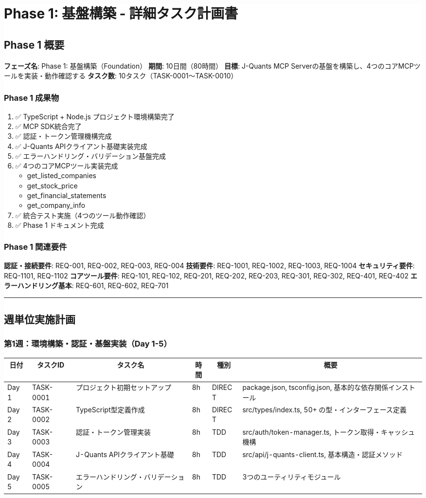 # Phase 1: 基盤構築 - 詳細タスク計画書

## Phase 1 概要

**フェーズ名**: Phase 1: 基盤構築（Foundation）
**期間**: 10日間（80時間）
**目標**: J-Quants MCP Serverの基盤を構築し、4つのコアMCPツールを実装・動作確認する
**タスク数**: 10タスク（TASK-0001～TASK-0010）

### Phase 1 成果物

1. ✅ TypeScript + Node.js プロジェクト環境構築完了
2. ✅ MCP SDK統合完了
3. ✅ 認証・トークン管理機構完成
4. ✅ J-Quants APIクライアント基礎実装完成
5. ✅ エラーハンドリング・バリデーション基盤完成
6. ✅ 4つのコアMCPツール実装完成
   - get_listed_companies
   - get_stock_price
   - get_financial_statements
   - get_company_info
7. ✅ 統合テスト実施（4つのツール動作確認）
8. ✅ Phase 1 ドキュメント完成

### Phase 1 関連要件

**認証・接続要件**: REQ-001, REQ-002, REQ-003, REQ-004
**技術要件**: REQ-1001, REQ-1002, REQ-1003, REQ-1004
**セキュリティ要件**: REQ-1101, REQ-1102
**コアツール要件**: REQ-101, REQ-102, REQ-201, REQ-202, REQ-203, REQ-301, REQ-302, REQ-401, REQ-402
**エラーハンドリング基本**: REQ-601, REQ-602, REQ-701

---

## 週単位実施計画

### 第1週：環境構築・認証・基盤実装（Day 1-5）

| 日付 | タスクID | タスク名 | 時間 | 種別 | 概要 |
|------|---------|---------|------|------|------|
| Day 1 | TASK-0001 | プロジェクト初期セットアップ | 8h | DIRECT | package.json, tsconfig.json, 基本的な依存関係インストール |
| Day 2 | TASK-0002 | TypeScript型定義作成 | 8h | DIRECT | src/types/index.ts, 50+ の型・インターフェース定義 |
| Day 3 | TASK-0003 | 認証・トークン管理実装 | 8h | TDD | src/auth/token-manager.ts, トークン取得・キャッシュ機構 |
| Day 4 | TASK-0004 | J-Quants APIクライアント基礎 | 8h | TDD | src/api/j-quants-client.ts, 基本構造・認証メソッド |
| Day 5 | TASK-0005 | エラーハンドリング・バリデーション | 8h | TDD | 3つのユーティリティモジュール |
